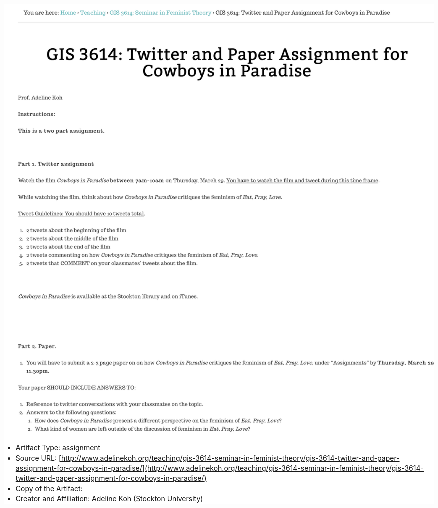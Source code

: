 ![screenshot](images/hashtag-cowboys.png)

* Artifact Type: assignment
* Source URL: [http://www.adelinekoh.org/teaching/gis-3614-seminar-in-feminist-theory/gis-3614-twitter-and-paper-assignment-for-cowboys-in-paradise/](http://www.adelinekoh.org/teaching/gis-3614-seminar-in-feminist-theory/gis-3614-twitter-and-paper-assignment-for-cowboys-in-paradise/)
* Copy of the Artifact: 
* Creator and Affiliation: Adeline Koh (Stockton University)
